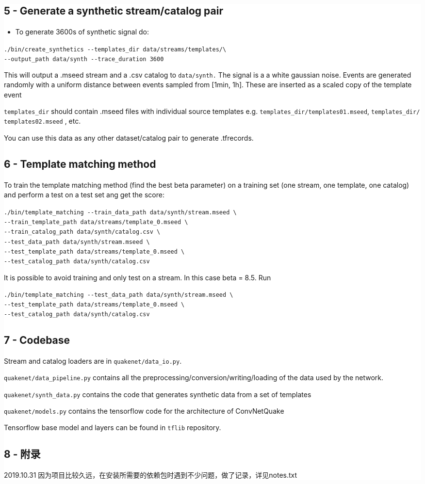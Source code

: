 ## 5 - Generate a synthetic stream/catalog pair

- To generate 3600s of synthetic signal do:

```shell
./bin/create_synthetics --templates_dir data/streams/templates/\
--output_path data/synth --trace_duration 3600
```

This will output a .mseed stream and a .csv catalog to `data/synth.`
The signal is a a white gaussian noise. Events are generated randomly with 
a uniform distance between events sampled from [1min, 1h]. These are inserted
as a scaled copy of the template event

`templates_dir` should contain .mseed files with individual source templates e.g.
`templates_dir/templates01.mseed`, `templates_dir/templates02.mseed` , etc.

You can use this data as any other dataset/catalog pair to generate .tfrecords.


6 - Template matching method
------------------------
To train the template matching method (find the best beta parameter) on a
training set (one stream, one template, one catalog) and perform a test on a
test set ang get the score:

```shell
./bin/template_matching --train_data_path data/synth/stream.mseed \
--train_template_path data/streams/template_0.mseed \
--train_catalog_path data/synth/catalog.csv \
--test_data_path data/synth/stream.mseed \
--test_template_path data/streams/template_0.mseed \
--test_catalog_path data/synth/catalog.csv
```
It is possible to avoid training and only test on a stream. In this case beta
= 8.5. Run

```shell
./bin/template_matching --test_data_path data/synth/stream.mseed \
--test_template_path data/streams/template_0.mseed \
--test_catalog_path data/synth/catalog.csv
```


7 - Codebase
--------

Stream and catalog loaders are in `quakenet/data_io.py`.

`quakenet/data_pipeline.py` contains all the
preprocessing/conversion/writing/loading of the data used by the
network.

`quakenet/synth_data.py` contains the code that generates synthetic data from
a set of templates 

`quakenet/models.py` contains the tensorflow code for the architecture of ConvNetQuake

Tensorflow base model and layers can be found in `tflib` repository.

8 - 附录
-----

2019.10.31 因为项目比较久远，在安装所需要的依赖包时遇到不少问题，做了记录，详见notes.txt
